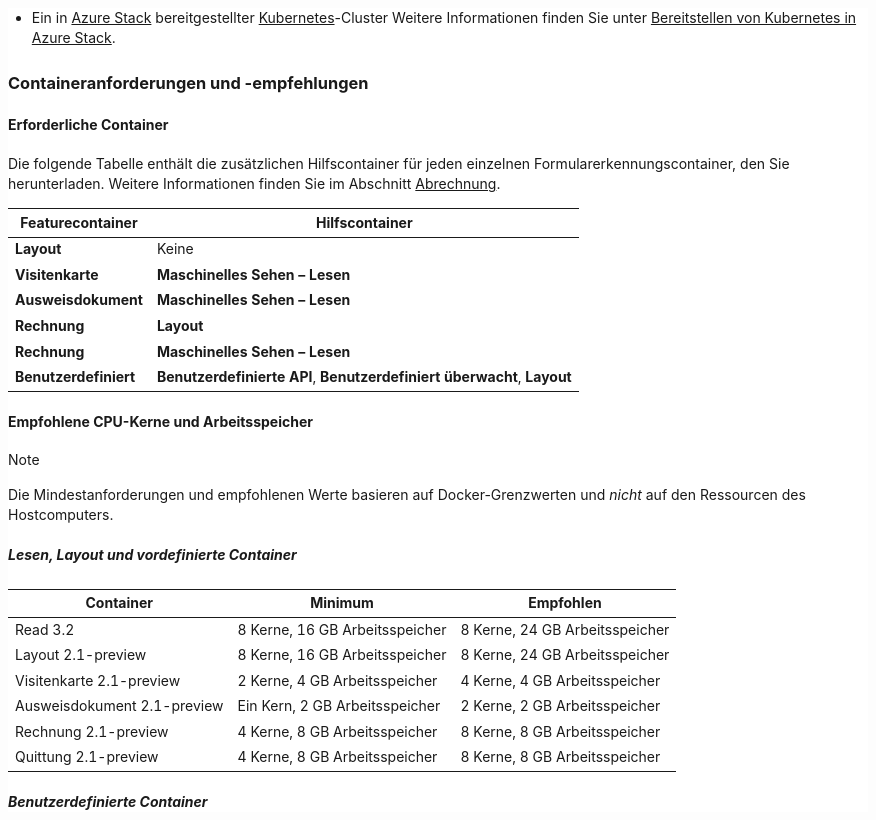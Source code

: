 * Ein in [Azure Stack](/azure-stack/operator) bereitgestellter [Kubernetes](https://kubernetes.io/)-Cluster Weitere Informationen finden Sie unter [Bereitstellen von Kubernetes in Azure Stack](/azure-stack/user/azure-stack-solution-template-kubernetes-deploy).

### <a name="container-requirements-and-recommendations"></a>Containeranforderungen und -empfehlungen

#### <a name="required-containers"></a>Erforderliche Container

Die folgende Tabelle enthält die zusätzlichen Hilfscontainer für jeden einzelnen Formularerkennungscontainer, den Sie herunterladen. Weitere Informationen finden Sie im Abschnitt [Abrechnung](#billing).

| Featurecontainer | Hilfscontainer |
|---------|-----------|
| **Layout** | Keine |
| **Visitenkarte** | **Maschinelles Sehen – Lesen**|
| **Ausweisdokument** | **Maschinelles Sehen – Lesen** |
| **Rechnung**   | **Layout** |
| **Rechnung** |**Maschinelles Sehen – Lesen** |
| **Benutzerdefiniert** | **Benutzerdefinierte API**, **Benutzerdefiniert überwacht**, **Layout**|

#### <a name="recommended-cpu-cores-and-memory"></a>Empfohlene CPU-Kerne und Arbeitsspeicher

> [!Note]
> Die Mindestanforderungen und empfohlenen Werte basieren auf Docker-Grenzwerten und *nicht* auf den Ressourcen des Hostcomputers.

##### <a name="read-layout-and-prebuilt-containers"></a>Lesen, Layout und vordefinierte Container

| Container | Minimum | Empfohlen |
|-----------|---------|-------------|
| Read 3.2 | 8 Kerne, 16 GB Arbeitsspeicher | 8 Kerne, 24 GB Arbeitsspeicher|
| Layout 2.1-preview | 8 Kerne, 16 GB Arbeitsspeicher | 8 Kerne, 24 GB Arbeitsspeicher |
| Visitenkarte 2.1-preview | 2 Kerne, 4 GB Arbeitsspeicher | 4 Kerne, 4 GB Arbeitsspeicher |
| Ausweisdokument 2.1-preview | Ein Kern, 2 GB Arbeitsspeicher |2 Kerne, 2 GB Arbeitsspeicher |
| Rechnung 2.1-preview | 4 Kerne, 8 GB Arbeitsspeicher | 8 Kerne, 8 GB Arbeitsspeicher |
| Quittung 2.1-preview |  4 Kerne, 8 GB Arbeitsspeicher | 8 Kerne, 8 GB Arbeitsspeicher  |

##### <a name="custom-containers"></a>Benutzerdefinierte Container
